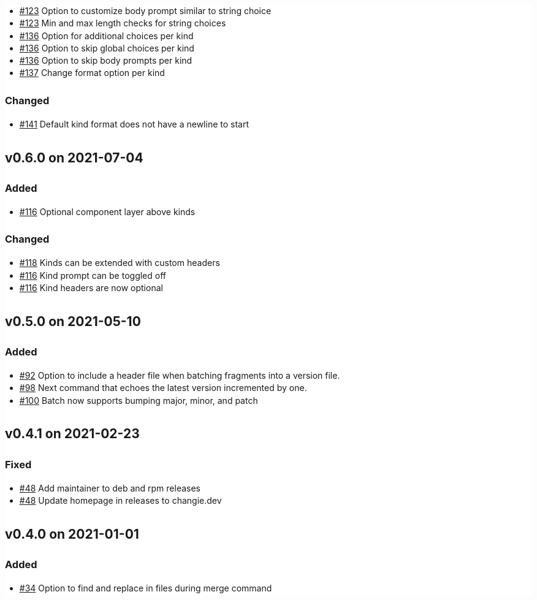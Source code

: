 * [#123](https://github.com/miniscruff/changie/issues/123) Option to customize body prompt similar to string choice
* [#123](https://github.com/miniscruff/changie/issues/123) Min and max length checks for string choices
* [#136](https://github.com/miniscruff/changie/issues/136) Option for additional choices per kind
* [#136](https://github.com/miniscruff/changie/issues/136) Option to skip global choices per kind
* [#136](https://github.com/miniscruff/changie/issues/136) Option to skip body prompts per kind
* [#137](https://github.com/miniscruff/changie/issues/137) Change format option per kind

### Changed

* [#141](https://github.com/miniscruff/changie/issues/141) Default kind format does not have a newline to start

## v0.6.0 on 2021-07-04

### Added

* [#116](https://github.com/miniscruff/changie/issues/116) Optional component layer above kinds

### Changed

* [#118](https://github.com/miniscruff/changie/issues/118) Kinds can be extended with custom headers
* [#116](https://github.com/miniscruff/changie/issues/116) Kind prompt can be toggled off
* [#116](https://github.com/miniscruff/changie/issues/116) Kind headers are now optional

## v0.5.0 on 2021-05-10

### Added

* [#92](https://github.com/miniscruff/changie/issues/92) Option to include a header file when batching fragments into a version file.
* [#98](https://github.com/miniscruff/changie/issues/98) Next command that echoes the latest version incremented by one.
* [#100](https://github.com/miniscruff/changie/issues/100) Batch now supports bumping major, minor, and patch

## v0.4.1 on 2021-02-23

### Fixed

* [#48](https://github.com/miniscruff/changie/issues/48) Add maintainer to deb and rpm releases
* [#48](https://github.com/miniscruff/changie/issues/48) Update homepage in releases to changie.dev

## v0.4.0 on 2021-01-01

### Added

* [#34](https://github.com/miniscruff/changie/issues/34) Option to find and replace in files during merge command
